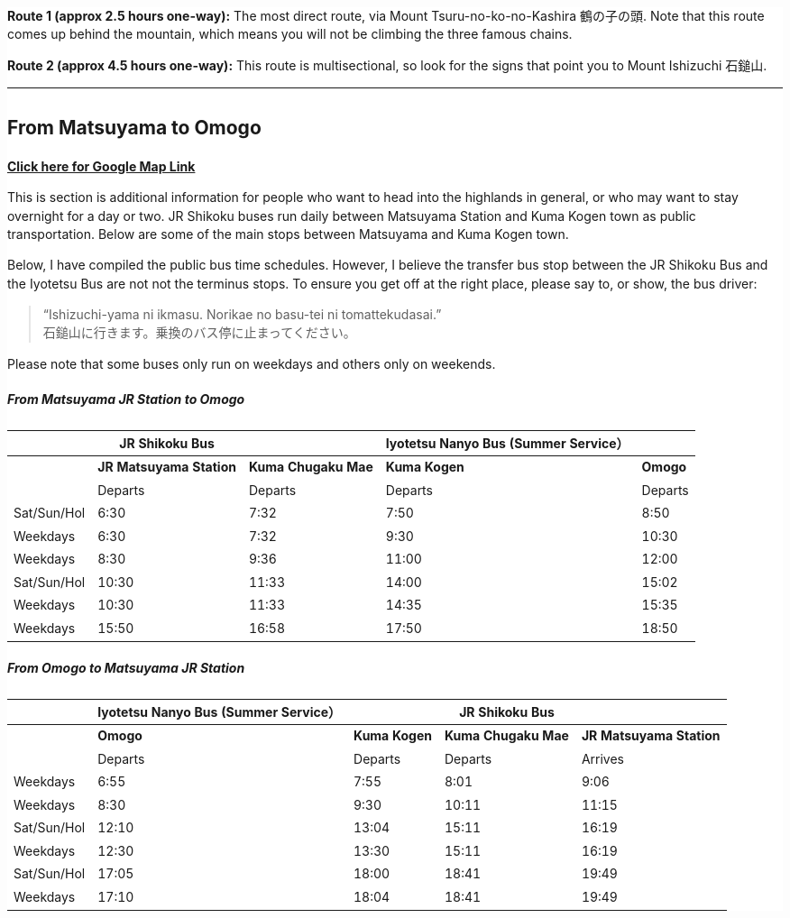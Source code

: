 **Route 1 (approx 2.5 hours one-way):** The most direct route, via Mount Tsuru-no-ko-no-Kashira 鶴の子の頭. Note that this route comes up behind the mountain, which means you will not be climbing the three famous chains.

**Route 2 (approx 4.5 hours one-way):** This route is multisectional, so look for the signs that point you to Mount Ishizuchi 石鎚山. 

---

## From Matsuyama to Omogo

[**Click here for Google Map Link**](https://www.google.com/maps?ll=33.715199,133.093334&z=13&t=m&hl=en-GB&gl=CA&mapclient=embed&cid=17787562632551021152)

This is section is additional information for people who want to head into the highlands in general, or who may want to stay overnight for a day or two. JR Shikoku buses run daily between Matsuyama Station and Kuma Kogen town as public transportation. Below are some of the main stops between Matsuyama and Kuma Kogen town.

Below, I have compiled the public bus time schedules. However, I believe the transfer bus stop between the JR Shikoku Bus and the Iyotetsu Bus are not not the terminus stops. To ensure you get off at the right place, please say to, or show, the bus driver:

> “Ishizuchi-yama ni ikmasu. Norikae no basu-tei ni tomattekudasai.”  
> 石鎚山に行きます。乗換のバス停に止まってください。

Please note that some buses only run on weekdays and others only on weekends.

##### **From Matsuyama JR Station to Omogo**

|             | JR Shikoku Bus       |                  | Iyotetsu Nanyo Bus (Summer Service） |         |
|-------------|----------------------|------------------|-------------------------------------|---------|
|             | **JR Matsuyama Station** |**Kuma Chugaku Mae** | **Kuma Kogen**| **Omogo**|
|             | Departs              | Departs          | Departs                             | Departs |
| Sat/Sun/Hol | 6:30                 | 7:32             | 7:50                                | 8:50    |
| Weekdays    | 6:30                 | 7:32             | 9:30                                | 10:30   |
| Weekdays    | 8:30                 | 9:36             | 11:00                               | 12:00   |
| Sat/Sun/Hol | 10:30                | 11:33            | 14:00                               | 15:02   |
| Weekdays    | 10:30                | 11:33            | 14:35                               | 15:35   |
| Weekdays    | 15:50                | 16:58            | 17:50                               | 18:50   |

##### **From Omogo to Matsuyama JR Station**

|             | Iyotetsu Nanyo Bus (Summer Service） |            | JR Shikoku Bus   |                      |
|-------------|-------------------------------------|------------|------------------|----------------------|
|             |**Omogo**| **Kuma Kogen** | **Kuma Chugaku Mae** | **JR Matsuyama Station** |
|             | Departs                             | Departs    | Departs          | Arrives              |
| Weekdays    | 6:55                                | 7:55       | 8:01             | 9:06                 |
| Weekdays    | 8:30                                | 9:30       | 10:11            | 11:15                |
| Sat/Sun/Hol | 12:10                               | 13:04      | 15:11            | 16:19                |
| Weekdays    | 12:30                               | 13:30      | 15:11            | 16:19                |
| Sat/Sun/Hol | 17:05                               | 18:00      | 18:41            | 19:49                |
| Weekdays    | 17:10                               | 18:04      | 18:41            | 19:49                |
